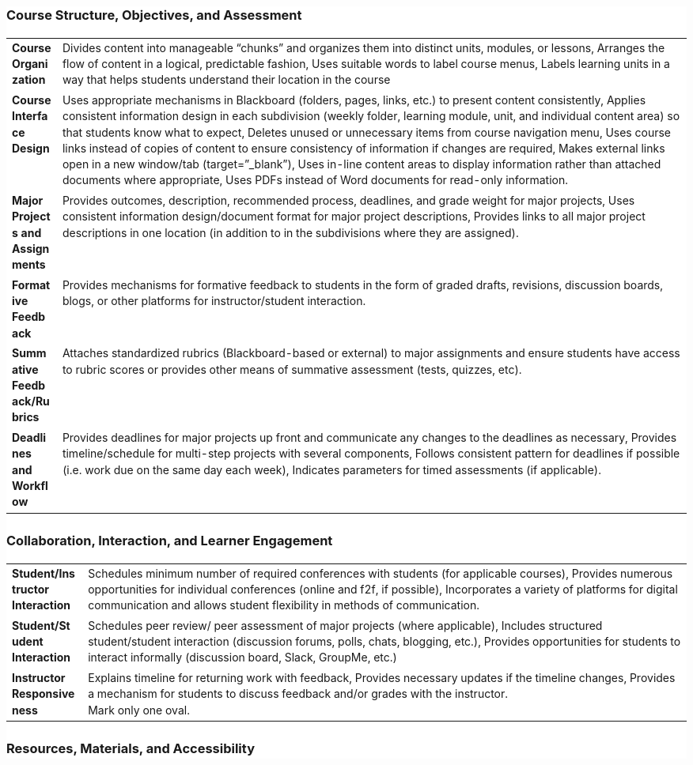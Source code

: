 ### Course Structure, Objectives, and Assessment

<table class="wp-block-table"><tbody><tr><td><strong>Course Organization</strong></td><td>Divides content into manageable “chunks” and organizes them into distinct units, modules, or lessons, Arranges the flow of content in a logical, predictable fashion, Uses suitable words to label course menus, Labels learning units in a way that helps students understand their location in the course</td></tr><tr><td><strong>Course Interface Design</strong></td><td>Uses appropriate mechanisms in Blackboard (folders, pages, links, etc.) to present content consistently, Applies consistent information design in each subdivision (weekly folder, learning module, unit, and individual content area) so that students know what to expect, Deletes unused or unnecessary items from course navigation menu, Uses course links instead of copies of content to ensure consistency of information if changes are required, Makes external links open in a new window/tab (target=”_blank”), Uses in-line content areas to display information rather than attached documents where appropriate, Uses PDFs instead of Word documents for read-only information.</td></tr><tr><td><strong>Major Projects and Assignments</strong></td><td>Provides outcomes, description, recommended process, deadlines, and grade weight for major projects, Uses consistent information design/document format for major project descriptions, Provides links to all major project descriptions in one location (in addition to in the subdivisions where they are assigned).</td></tr><tr><td><strong>Formative Feedback</strong></td><td>Provides mechanisms for formative feedback to students in the form of graded drafts, revisions, discussion boards, blogs, or other platforms for instructor/student interaction.</td></tr><tr><td><strong>Summative Feedback/Rubrics</strong></td><td>Attaches standardized rubrics (Blackboard-based or external) to major assignments and ensure students have access to rubric scores or provides other means of summative assessment (tests, quizzes, etc).<br></td></tr><tr><td><strong>Deadlines and Workflow</strong></td><td>Provides deadlines for major projects up front and communicate any changes to the deadlines as necessary, Provides timeline/schedule for multi-step projects with several components, Follows consistent pattern for deadlines if possible (i.e. work due on the same day each week), Indicates parameters for timed assessments (if applicable).</td></tr></tbody></table>

### Collaboration, Interaction, and Learner Engagement

<table class="wp-block-table"><tbody><tr><td><strong>Student/Instructor Interaction</strong></td><td>Schedules minimum number of required conferences with students (for applicable courses), Provides numerous opportunities for individual conferences (online and f2f, if possible), Incorporates a variety of platforms for digital communication and allows student flexibility in methods of communication.</td></tr><tr><td><strong>Student/Student Interaction</strong></td><td>Schedules peer review/ peer assessment of major projects (where applicable), Includes structured student/student interaction (discussion forums, polls, chats, blogging, etc.), Provides opportunities for students to interact informally (discussion board, Slack, GroupMe, etc.)</td></tr><tr><td><strong>Instructor Responsiveness</strong></td><td>Explains timeline for returning work with feedback, Provides necessary updates if the timeline changes, Provides a mechanism for students to discuss feedback and/or grades with the instructor.<br>Mark only one oval.</td></tr></tbody></table>

### Resources, Materials, and Accessibility
